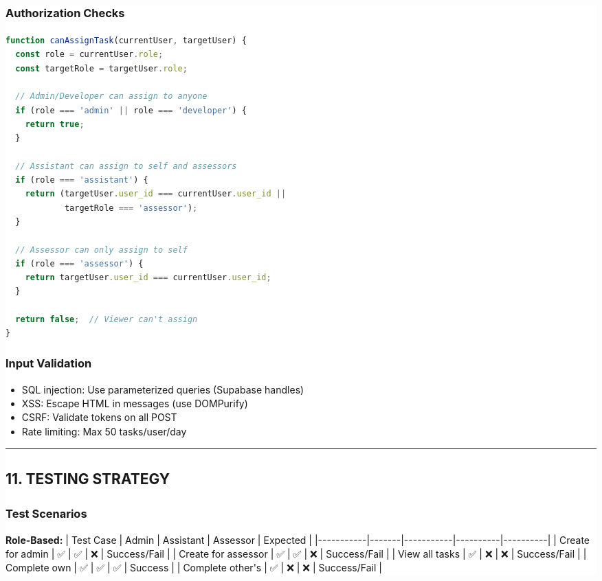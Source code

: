 ### Authorization Checks

```javascript
function canAssignTask(currentUser, targetUser) {
  const role = currentUser.role;
  const targetRole = targetUser.role;

  // Admin/Developer can assign to anyone
  if (role === 'admin' || role === 'developer') {
    return true;
  }

  // Assistant can assign to self and assessors
  if (role === 'assistant') {
    return (targetUser.user_id === currentUser.user_id ||
            targetRole === 'assessor');
  }

  // Assessor can only assign to self
  if (role === 'assessor') {
    return targetUser.user_id === currentUser.user_id;
  }

  return false;  // Viewer can't assign
}
```

### Input Validation
- SQL injection: Use parameterized queries (Supabase handles)
- XSS: Escape HTML in messages (use DOMPurify)
- CSRF: Validate tokens on all POST
- Rate limiting: Max 50 tasks/user/day

---

## 11. TESTING STRATEGY

### Test Scenarios

**Role-Based:**
| Test Case | Admin | Assistant | Assessor | Expected |
|-----------|-------|-----------|----------|----------|
| Create for admin | ✅ | ✅ | ❌ | Success/Fail |
| Create for assessor | ✅ | ✅ | ❌ | Success/Fail |
| View all tasks | ✅ | ❌ | ❌ | Success/Fail |
| Complete own | ✅ | ✅ | ✅ | Success |
| Complete other's | ✅ | ❌ | ❌ | Success/Fail |
